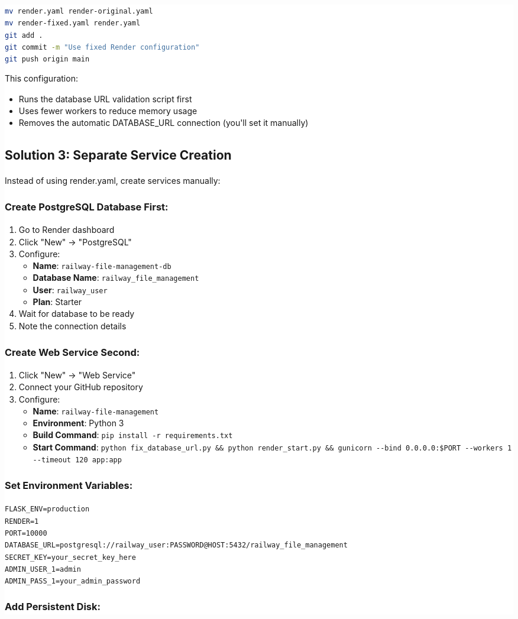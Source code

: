 ```bash
mv render.yaml render-original.yaml
mv render-fixed.yaml render.yaml
git add .
git commit -m "Use fixed Render configuration"
git push origin main
```

This configuration:

- Runs the database URL validation script first
- Uses fewer workers to reduce memory usage
- Removes the automatic DATABASE_URL connection (you'll set it manually)

## Solution 3: Separate Service Creation

Instead of using render.yaml, create services manually:

### Create PostgreSQL Database First:

1. Go to Render dashboard
2. Click "New" → "PostgreSQL"
3. Configure:
   - **Name**: `railway-file-management-db`
   - **Database Name**: `railway_file_management`
   - **User**: `railway_user`
   - **Plan**: Starter
4. Wait for database to be ready
5. Note the connection details

### Create Web Service Second:

1. Click "New" → "Web Service"
2. Connect your GitHub repository
3. Configure:
   - **Name**: `railway-file-management`
   - **Environment**: Python 3
   - **Build Command**: `pip install -r requirements.txt`
   - **Start Command**: `python fix_database_url.py && python render_start.py && gunicorn --bind 0.0.0.0:$PORT --workers 1 --timeout 120 app:app`

### Set Environment Variables:

```
FLASK_ENV=production
RENDER=1
PORT=10000
DATABASE_URL=postgresql://railway_user:PASSWORD@HOST:5432/railway_file_management
SECRET_KEY=your_secret_key_here
ADMIN_USER_1=admin
ADMIN_PASS_1=your_admin_password
```

### Add Persistent Disk:
